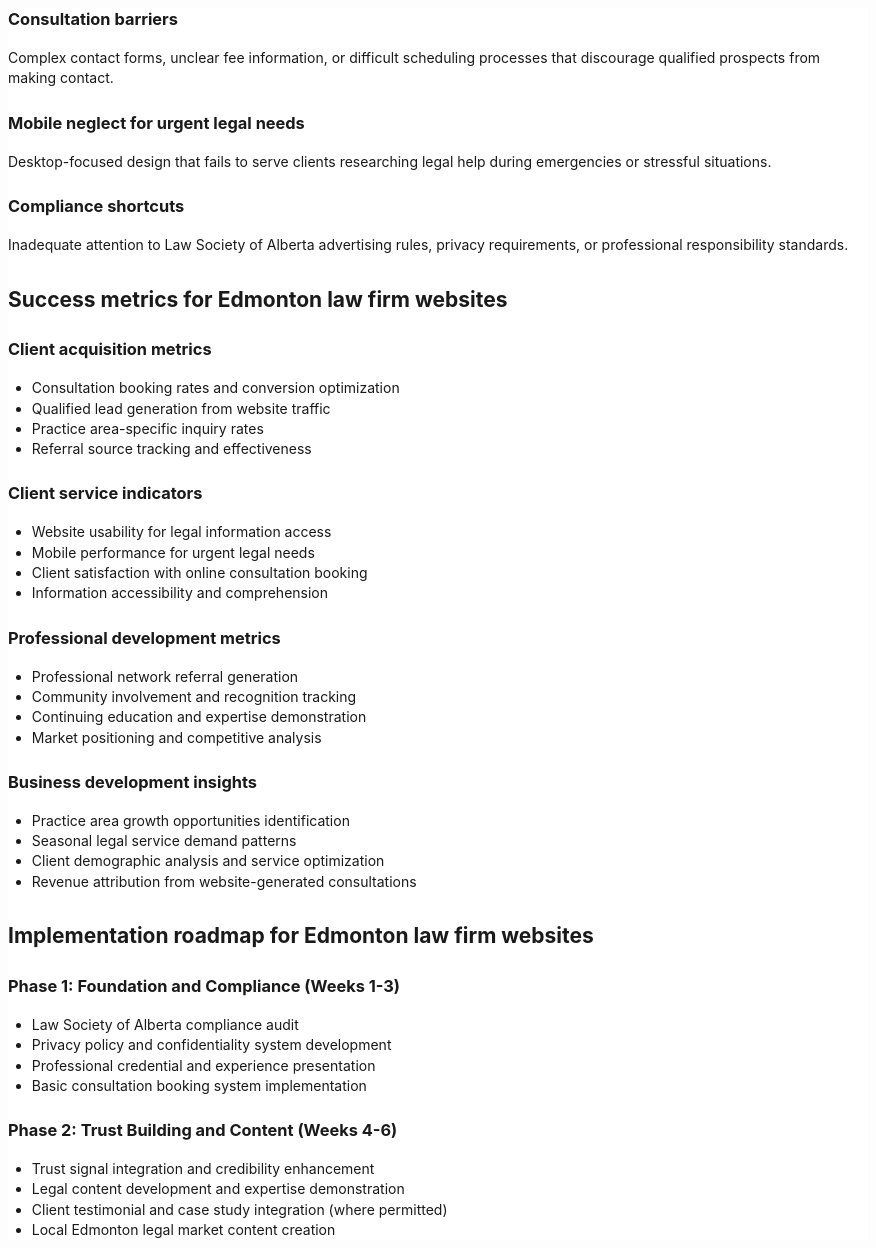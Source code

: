 ### Consultation barriers
Complex contact forms, unclear fee information, or difficult scheduling processes that discourage qualified prospects from making contact.

### Mobile neglect for urgent legal needs
Desktop-focused design that fails to serve clients researching legal help during emergencies or stressful situations.

### Compliance shortcuts
Inadequate attention to Law Society of Alberta advertising rules, privacy requirements, or professional responsibility standards.

## Success metrics for Edmonton law firm websites

### Client acquisition metrics
- Consultation booking rates and conversion optimization
- Qualified lead generation from website traffic
- Practice area-specific inquiry rates
- Referral source tracking and effectiveness

### Client service indicators
- Website usability for legal information access
- Mobile performance for urgent legal needs
- Client satisfaction with online consultation booking
- Information accessibility and comprehension

### Professional development metrics
- Professional network referral generation
- Community involvement and recognition tracking
- Continuing education and expertise demonstration
- Market positioning and competitive analysis

### Business development insights
- Practice area growth opportunities identification
- Seasonal legal service demand patterns
- Client demographic analysis and service optimization
- Revenue attribution from website-generated consultations

## Implementation roadmap for Edmonton law firm websites

### Phase 1: Foundation and Compliance (Weeks 1-3)
- Law Society of Alberta compliance audit
- Privacy policy and confidentiality system development
- Professional credential and experience presentation
- Basic consultation booking system implementation

### Phase 2: Trust Building and Content (Weeks 4-6)
- Trust signal integration and credibility enhancement
- Legal content development and expertise demonstration
- Client testimonial and case study integration (where permitted)
- Local Edmonton legal market content creation
